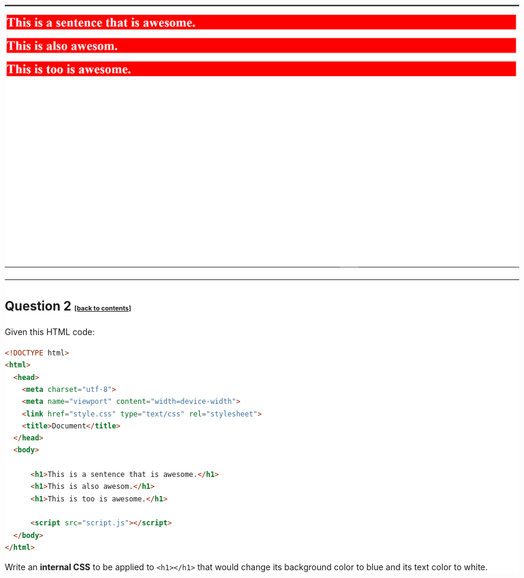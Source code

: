 ![question1-preview](images/question1.png)

<hr>

## Question 2 <a style="font-size:8pt;" href="#contents">[back to contents]</a>

Given this HTML code:

```html
<!DOCTYPE html>
<html>
  <head>
    <meta charset="utf-8">
    <meta name="viewport" content="width=device-width">
    <link href="style.css" type="text/css" rel="stylesheet">
    <title>Document</title>
  </head>
  <body>
      
      <h1>This is a sentence that is awesome.</h1>
      <h1>This is also awesom.</h1>
      <h1>This is too is awesome.</h1>
      
      <script src="script.js"></script>
  </body>
</html>
```

Write an **internal CSS** to be applied to `<h1></h1>` that would change its background color to blue and its text color to white.
